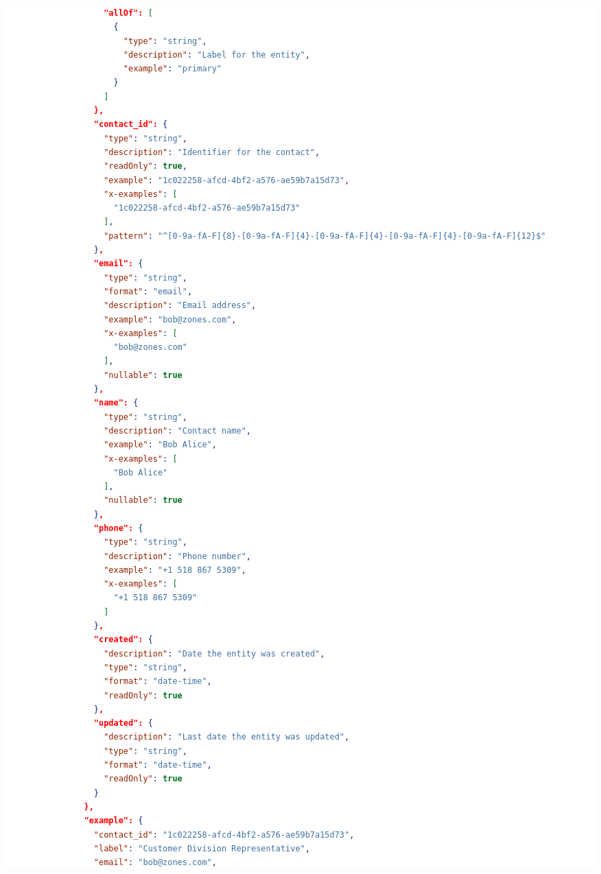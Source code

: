 ```json
                    "allOf": [
                      {
                        "type": "string",
                        "description": "Label for the entity",
                        "example": "primary"
                      }
                    ]
                  },
                  "contact_id": {
                    "type": "string",
                    "description": "Identifier for the contact",
                    "readOnly": true,
                    "example": "1c022258-afcd-4bf2-a576-ae59b7a15d73",
                    "x-examples": [
                      "1c022258-afcd-4bf2-a576-ae59b7a15d73"
                    ],
                    "pattern": "^[0-9a-fA-F]{8}-[0-9a-fA-F]{4}-[0-9a-fA-F]{4}-[0-9a-fA-F]{4}-[0-9a-fA-F]{12}$"
                  },
                  "email": {
                    "type": "string",
                    "format": "email",
                    "description": "Email address",
                    "example": "bob@zones.com",
                    "x-examples": [
                      "bob@zones.com"
                    ],
                    "nullable": true
                  },
                  "name": {
                    "type": "string",
                    "description": "Contact name",
                    "example": "Bob Alice",
                    "x-examples": [
                      "Bob Alice"
                    ],
                    "nullable": true
                  },
                  "phone": {
                    "type": "string",
                    "description": "Phone number",
                    "example": "+1 518 867 5309",
                    "x-examples": [
                      "+1 518 867 5309"
                    ]
                  },
                  "created": {
                    "description": "Date the entity was created",
                    "type": "string",
                    "format": "date-time",
                    "readOnly": true
                  },
                  "updated": {
                    "description": "Last date the entity was updated",
                    "type": "string",
                    "format": "date-time",
                    "readOnly": true
                  }
                },
                "example": {
                  "contact_id": "1c022258-afcd-4bf2-a576-ae59b7a15d73",
                  "label": "Customer Division Representative",
                  "email": "bob@zones.com",
```